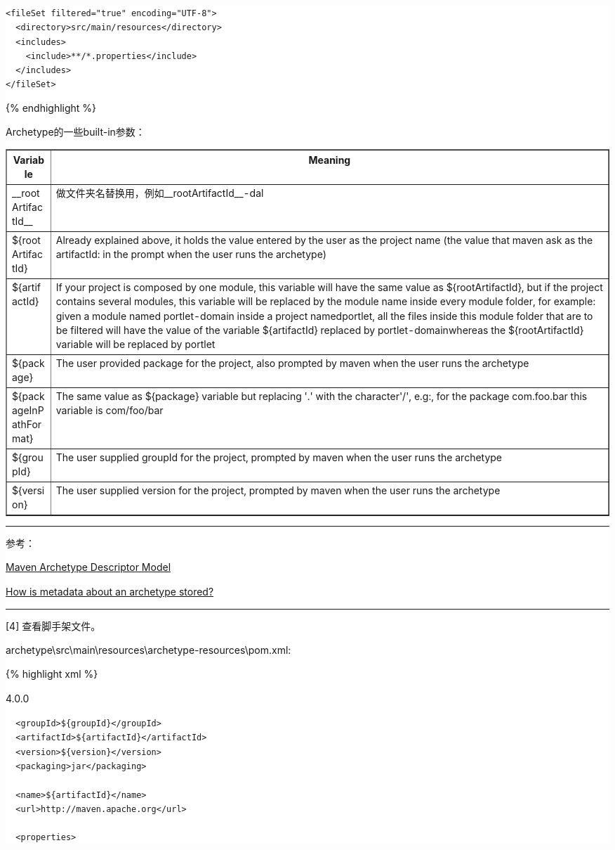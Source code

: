     <fileSet filtered="true" encoding="UTF-8">
      <directory>src/main/resources</directory>
      <includes>
        <include>**/*.properties</include>
      </includes>
    </fileSet>
  </fileSets>
</archetype-descriptor>
{% endhighlight %}

Archetype的一些built-in参数：

<table cellpadding="12" cellspacing="10" border="1">
  <tr>
    <th>Variable</th>
    <th>Meaning</th>
  </tr>
  <tr><td>__rootArtifactId__</td><td>做文件夹名替换用，例如__rootArtifactId__-dal</td></tr>
  <tr><td>${rootArtifactId}</td><td>Already explained above, it holds the value entered by the user as the project name (the value that maven ask as the artifactId: in the prompt when the user runs the archetype)</td></tr>
  <tr><td>${artifactId}</td><td>If your project is composed by one module, this variable will have the same value as ${rootArtifactId}, but if the project contains several modules, this variable will be replaced by the module name inside every module folder, for example: given a module named portlet-domain inside a project namedportlet, all the files inside this module folder that are to be filtered will have the value of the variable ${artifactId} replaced by portlet-domainwhereas the ${rootArtifactId} variable will be replaced by portlet</td></tr>
  <tr><td>${package}</td><td>The user provided package for the project, also prompted by maven when the user runs the archetype</td></tr>
  <tr><td>${packageInPathFormat}</td><td>The same value as ${package} variable but replacing '.' with the character'/', e.g:, for the package com.foo.bar this variable is com/foo/bar</td></tr>
  <tr><td>${groupId}</td><td>The user supplied groupId for the project, prompted by maven when the user runs the archetype</td></tr>
  <tr><td>${version}</td><td>The user supplied version for the project, prompted by maven when the user runs the archetype</td></tr>
</table>

---

参考：

[Maven Archetype Descriptor Model  ](http://maven.apache.org/archetype/archetype-models/archetype-descriptor/archetype-descriptor.html)

[How is metadata about an archetype stored?](http://maven.apache.org/archetype/maven-archetype-plugin/specification/archetype-metadata.html)

---

[4] 查看脚手架文件。 

archetype\src\main\resources\archetype-resources\pom.xml:

{% highlight xml %}
<?xml version="1.0" encoding="UTF-8"?>
<project xmlns="http://maven.apache.org/POM/4.0.0" xmlns:xsi="http://www.w3.org/2001/XMLSchema-instance" xsi:schemaLocation="http://maven.apache.org/POM/4.0.0 http://maven.apache.org/xsd/maven-4.0.0.xsd">
      <modelVersion>4.0.0</modelVersion>

      <groupId>${groupId}</groupId>
      <artifactId>${artifactId}</artifactId>
      <version>${version}</version>
      <packaging>jar</packaging>

      <name>${artifactId}</name>
      <url>http://maven.apache.org</url>

      <properties>